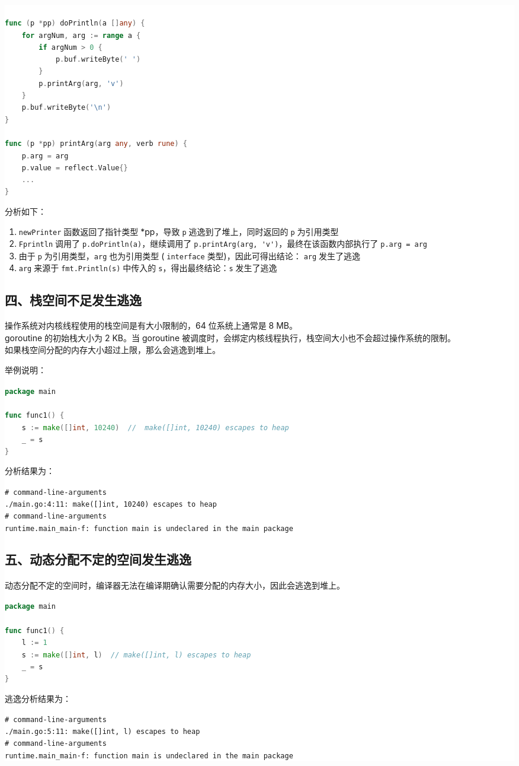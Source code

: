 ```go

func (p *pp) doPrintln(a []any) {
	for argNum, arg := range a {
		if argNum > 0 {
			p.buf.writeByte(' ')
		}
		p.printArg(arg, 'v')
	}
	p.buf.writeByte('\n')
}

func (p *pp) printArg(arg any, verb rune) {
	p.arg = arg
	p.value = reflect.Value{}
    ...
}
```
分析如下：  
1. `newPrinter` 函数返回了指针类型 *pp，导致 `p` 逃逸到了堆上，同时返回的 `p` 为引用类型
2. `Fprintln` 调用了 `p.doPrintln(a)`，继续调用了 `p.printArg(arg, 'v')`，最终在该函数内部执行了 `p.arg = arg`  
3. 由于 `p` 为引用类型，`arg` 也为引用类型 ( `interface` 类型)，因此可得出结论： `arg` 发生了逃逸
4. `arg` 来源于 `fmt.Println(s)` 中传入的 `s`，得出最终结论：`s` 发生了逃逸

## 四、栈空间不足发生逃逸
操作系统对内核线程使用的栈空间是有大小限制的，64 位系统上通常是 8 MB。  
goroutine 的初始栈大小为 2 KB。当 goroutine 被调度时，会绑定内核线程执行，栈空间大小也不会超过操作系统的限制。  
如果栈空间分配的内存大小超过上限，那么会逃逸到堆上。

举例说明：
```go
package main

func func1() {
	s := make([]int, 10240)  //  make([]int, 10240) escapes to heap
	_ = s
}
```
分析结果为：
```
# command-line-arguments
./main.go:4:11: make([]int, 10240) escapes to heap
# command-line-arguments
runtime.main_main·f: function main is undeclared in the main package
```

## 五、动态分配不定的空间发生逃逸
动态分配不定的空间时，编译器无法在编译期确认需要分配的内存大小，因此会逃逸到堆上。
```go
package main

func func1() {
	l := 1
	s := make([]int, l)  // make([]int, l) escapes to heap
	_ = s
}
```
逃逸分析结果为：
```
# command-line-arguments
./main.go:5:11: make([]int, l) escapes to heap
# command-line-arguments
runtime.main_main·f: function main is undeclared in the main package
```